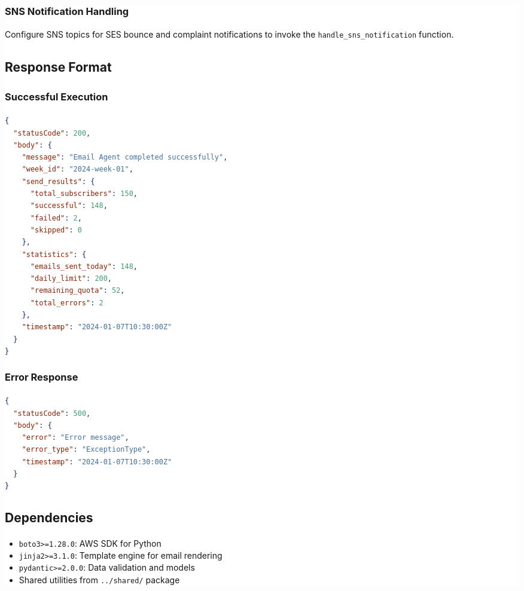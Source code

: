 ### SNS Notification Handling

Configure SNS topics for SES bounce and complaint notifications to invoke the `handle_sns_notification` function.

## Response Format

### Successful Execution

```json
{
  "statusCode": 200,
  "body": {
    "message": "Email Agent completed successfully",
    "week_id": "2024-week-01",
    "send_results": {
      "total_subscribers": 150,
      "successful": 148,
      "failed": 2,
      "skipped": 0
    },
    "statistics": {
      "emails_sent_today": 148,
      "daily_limit": 200,
      "remaining_quota": 52,
      "total_errors": 2
    },
    "timestamp": "2024-01-07T10:30:00Z"
  }
}
```

### Error Response

```json
{
  "statusCode": 500,
  "body": {
    "error": "Error message",
    "error_type": "ExceptionType",
    "timestamp": "2024-01-07T10:30:00Z"
  }
}
```

## Dependencies

- `boto3>=1.28.0`: AWS SDK for Python
- `jinja2>=3.1.0`: Template engine for email rendering
- `pydantic>=2.0.0`: Data validation and models
- Shared utilities from `../shared/` package
